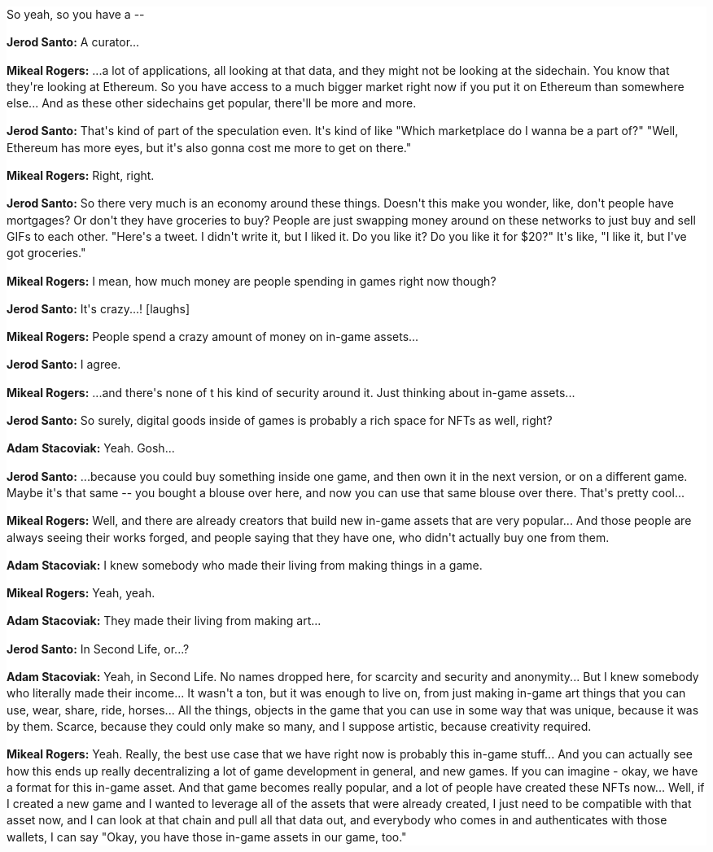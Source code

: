 So yeah, so you have a --

**Jerod Santo:** A curator...

**Mikeal Rogers:** ...a lot of applications, all looking at that data, and they might not be looking at the sidechain. You know that they're looking at Ethereum. So you have access to a much bigger market right now if you put it on Ethereum than somewhere else... And as these other sidechains get popular, there'll be more and more.

**Jerod Santo:** That's kind of part of the speculation even. It's kind of like "Which marketplace do I wanna be a part of?" "Well, Ethereum has more eyes, but it's also gonna cost me more to get on there."

**Mikeal Rogers:** Right, right.

**Jerod Santo:** So there very much is an economy around these things. Doesn't this make you wonder, like, don't people have mortgages? Or don't they have groceries to buy? People are just swapping money around on these networks to just buy and sell GIFs to each other. "Here's a tweet. I didn't write it, but I liked it. Do you like it? Do you like it for $20?" It's like, "I like it, but I've got groceries."

**Mikeal Rogers:** I mean, how much money are people spending in games right now though?

**Jerod Santo:** It's crazy...! \[laughs\]

**Mikeal Rogers:** People spend a crazy amount of money on in-game assets...

**Jerod Santo:** I agree.

**Mikeal Rogers:** ...and there's none of t his kind of security around it. Just thinking about in-game assets...

**Jerod Santo:** So surely, digital goods inside of games is probably a rich space for NFTs as well, right?

**Adam Stacoviak:** Yeah. Gosh...

**Jerod Santo:** ...because you could buy something inside one game, and then own it in the next version, or on a different game. Maybe it's that same -- you bought a blouse over here, and now you can use that same blouse over there. That's pretty cool...

**Mikeal Rogers:** Well, and there are already creators that build new in-game assets that are very popular... And those people are always seeing their works forged, and people saying that they have one, who didn't actually buy one from them.

**Adam Stacoviak:** I knew somebody who made their living from making things in a game.

**Mikeal Rogers:** Yeah, yeah.

**Adam Stacoviak:** They made their living from making art...

**Jerod Santo:** In Second Life, or...?

**Adam Stacoviak:** Yeah, in Second Life. No names dropped here, for scarcity and security and anonymity... But I knew somebody who literally made their income... It wasn't a ton, but it was enough to live on, from just making in-game art things that you can use, wear, share, ride, horses... All the things, objects in the game that you can use in some way that was unique, because it was by them. Scarce, because they could only make so many, and I suppose artistic, because creativity required.

**Mikeal Rogers:** Yeah. Really, the best use case that we have right now is probably this in-game stuff... And you can actually see how this ends up really decentralizing a lot of game development in general, and new games. If you can imagine - okay, we have a format for this in-game asset. And that game becomes really popular, and a lot of people have created these NFTs now... Well, if I created a new game and I wanted to leverage all of the assets that were already created, I just need to be compatible with that asset now, and I can look at that chain and pull all that data out, and everybody who comes in and authenticates with those wallets, I can say "Okay, you have those in-game assets in our game, too."
